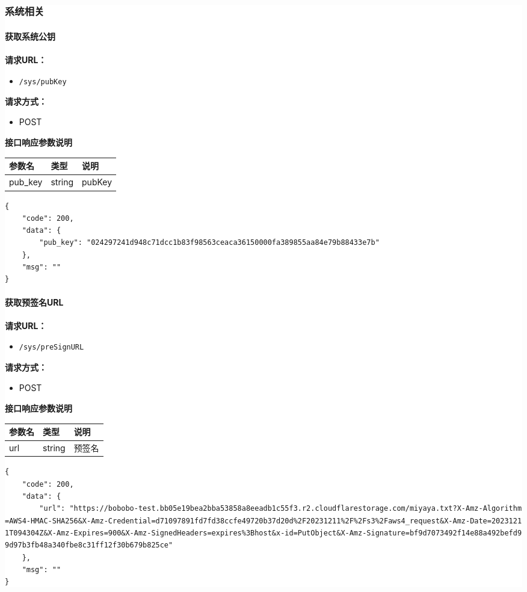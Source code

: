 ### 系统相关

#### 获取系统公钥

**请求URL：**

- `/sys/pubKey`

**请求方式：**

- POST

**接口响应参数说明**

| 参数名     | 类型     | 说明     |
|:--------|:-------|:-------|
| pub_key | string | pubKey |

```
{
    "code": 200,
    "data": {
        "pub_key": "024297241d948c71dcc1b83f98563ceaca36150000fa389855aa84e79b88433e7b"
    },
    "msg": ""
}
```

#### 获取预签名URL

**请求URL：**

- `/sys/preSignURL`

**请求方式：**

- POST

**接口响应参数说明**

| 参数名 | 类型     | 说明  |
|:----|:-------|:----|
| url | string | 预签名 |

```
{
    "code": 200,
    "data": {
        "url": "https://bobobo-test.bb05e19bea2bba53858a8eeadb1c55f3.r2.cloudflarestorage.com/miyaya.txt?X-Amz-Algorithm=AWS4-HMAC-SHA256&X-Amz-Credential=d71097891fd7fd38ccfe49720b37d20d%2F20231211%2F%2Fs3%2Faws4_request&X-Amz-Date=20231211T094304Z&X-Amz-Expires=900&X-Amz-SignedHeaders=expires%3Bhost&x-id=PutObject&X-Amz-Signature=bf9d7073492f14e88a492befd99d97b3fb48a340fbe8c31ff12f30b679b825ce"
    },
    "msg": ""
}
```
